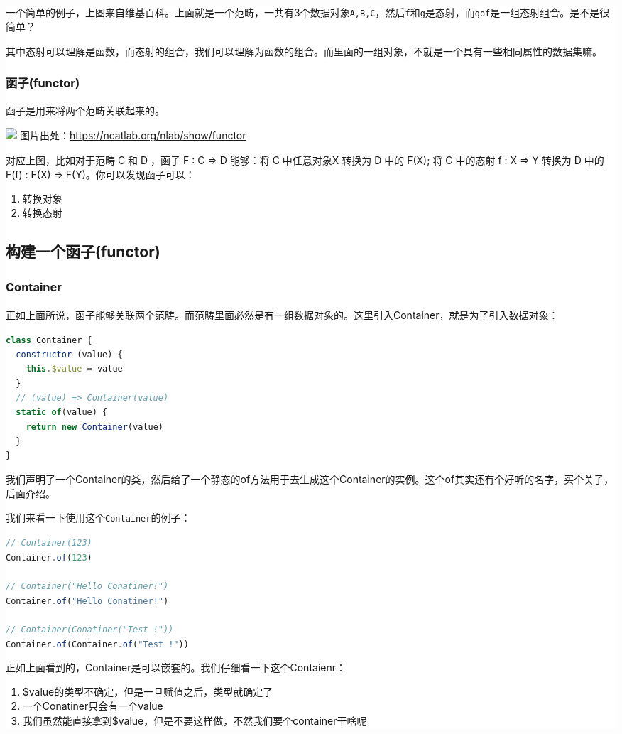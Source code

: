 一个简单的例子，上图来自维基百科。上面就是一个范畴，一共有3个数据对象`A,B,C`，然后`f`和`g`是态射，而`gof`是一组态射组合。是不是很简单？

其中态射可以理解是函数，而态射的组合，我们可以理解为函数的组合。而里面的一组对象，不就是一个具有一些相同属性的数据集嘛。

### 函子(functor)

函子是用来将两个范畴关联起来的。

![](/images/altfunctor.jpg)
图片出处：https://ncatlab.org/nlab/show/functor

对应上图，比如对于范畴 C 和 D ，函子 F : C => D 能够：将 C 中任意对象X 转换为 D 中的 F(X);  将 C 中的态射 f : X => Y 转换为 D 中的 F(f) : F(X) => F(Y)。你可以发现函子可以：

1. 转换对象
2. 转换态射


## 构建一个函子(functor)

### Container

正如上面所说，函子能够关联两个范畴。而范畴里面必然是有一组数据对象的。这里引入Container，就是为了引入数据对象：
``` js
class Container {
  constructor (value) {
    this.$value = value
  }
  // (value) => Container(value)
  static of(value) {
    return new Container(value)
  }
}
```

我们声明了一个Container的类，然后给了一个静态的of方法用于去生成这个Container的实例。这个of其实还有个好听的名字，买个关子，后面介绍。

我们来看一下使用这个`Container`的例子：

``` js
// Container(123)
Container.of(123)

// Container("Hello Conatiner!")
Container.of("Hello Conatiner!")

// Container(Conatiner("Test !"))
Container.of(Container.of("Test !"))

```

正如上面看到的，Container是可以嵌套的。我们仔细看一下这个Contaienr：

1. $value的类型不确定，但是一旦赋值之后，类型就确定了
2. 一个Conatiner只会有一个value
3. 我们虽然能直接拿到$value，但是不要这样做，不然我们要个container干啥呢
